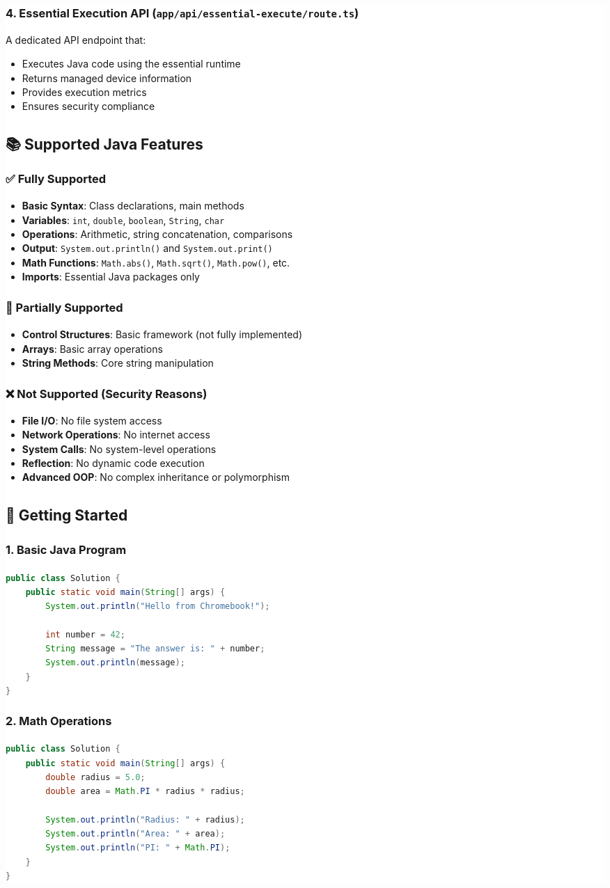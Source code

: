 ### **4. Essential Execution API (`app/api/essential-execute/route.ts`)**
A dedicated API endpoint that:
- Executes Java code using the essential runtime
- Returns managed device information
- Provides execution metrics
- Ensures security compliance

## 📚 **Supported Java Features**

### **✅ Fully Supported**
- **Basic Syntax**: Class declarations, main methods
- **Variables**: `int`, `double`, `boolean`, `String`, `char`
- **Operations**: Arithmetic, string concatenation, comparisons
- **Output**: `System.out.println()` and `System.out.print()`
- **Math Functions**: `Math.abs()`, `Math.sqrt()`, `Math.pow()`, etc.
- **Imports**: Essential Java packages only

### **🔄 Partially Supported**
- **Control Structures**: Basic framework (not fully implemented)
- **Arrays**: Basic array operations
- **String Methods**: Core string manipulation

### **❌ Not Supported (Security Reasons)**
- **File I/O**: No file system access
- **Network Operations**: No internet access
- **System Calls**: No system-level operations
- **Reflection**: No dynamic code execution
- **Advanced OOP**: No complex inheritance or polymorphism

## 🚀 **Getting Started**

### **1. Basic Java Program**
```java
public class Solution {
    public static void main(String[] args) {
        System.out.println("Hello from Chromebook!");
        
        int number = 42;
        String message = "The answer is: " + number;
        System.out.println(message);
    }
}
```

### **2. Math Operations**
```java
public class Solution {
    public static void main(String[] args) {
        double radius = 5.0;
        double area = Math.PI * radius * radius;
        
        System.out.println("Radius: " + radius);
        System.out.println("Area: " + area);
        System.out.println("PI: " + Math.PI);
    }
}
```
